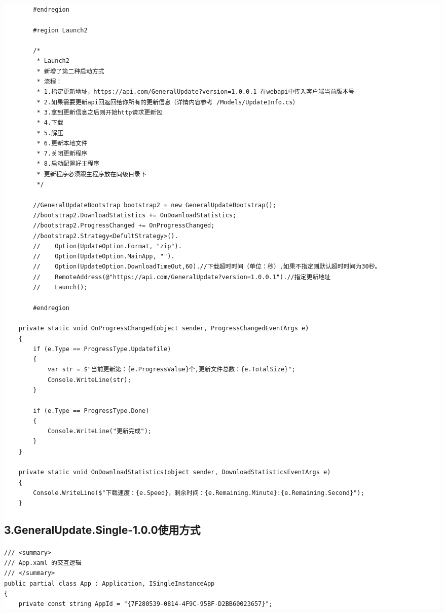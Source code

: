            #endregion

            #region Launch2

            /*
             * Launch2
             * 新增了第二种启动方式
             * 流程：
             * 1.指定更新地址，https://api.com/GeneralUpdate?version=1.0.0.1 在webapi中传入客户端当前版本号
             * 2.如果需要更新api回返回给你所有的更新信息（详情内容参考 /Models/UpdateInfo.cs）
             * 3.拿到更新信息之后则开始http请求更新包
             * 4.下载
             * 5.解压
             * 6.更新本地文件
             * 7.关闭更新程序
             * 8.启动配置好主程序
             * 更新程序必须跟主程序放在同级目录下
             */

            //GeneralUpdateBootstrap bootstrap2 = new GeneralUpdateBootstrap();
            //bootstrap2.DownloadStatistics += OnDownloadStatistics;
            //bootstrap2.ProgressChanged += OnProgressChanged;
            //bootstrap2.Strategy<DefultStrategy>().
            //    Option(UpdateOption.Format, "zip").
            //    Option(UpdateOption.MainApp, "").
			//	  Option(UpdateOption.DownloadTimeOut,60).//下载超时时间（单位：秒）,如果不指定则默认超时时间为30秒。
            //    RemoteAddress(@"https://api.com/GeneralUpdate?version=1.0.0.1").//指定更新地址
            //    Launch();

            #endregion

        private static void OnProgressChanged(object sender, ProgressChangedEventArgs e)
        {
            if (e.Type == ProgressType.Updatefile)
            {
                var str = $"当前更新第：{e.ProgressValue}个,更新文件总数：{e.TotalSize}";
                Console.WriteLine(str);
            }

            if (e.Type == ProgressType.Done)
            {
                Console.WriteLine("更新完成");
            }
        }

        private static void OnDownloadStatistics(object sender, DownloadStatisticsEventArgs e)
        {
            Console.WriteLine($"下载速度：{e.Speed}，剩余时间：{e.Remaining.Minute}:{e.Remaining.Second}");
        }

## 3.GeneralUpdate.Single-1.0.0使用方式 ##

    /// <summary>
    /// App.xaml 的交互逻辑
    /// </summary>
    public partial class App : Application, ISingleInstanceApp
    {
        private const string AppId = "{7F280539-0814-4F9C-95BF-D2BB60023657}";
